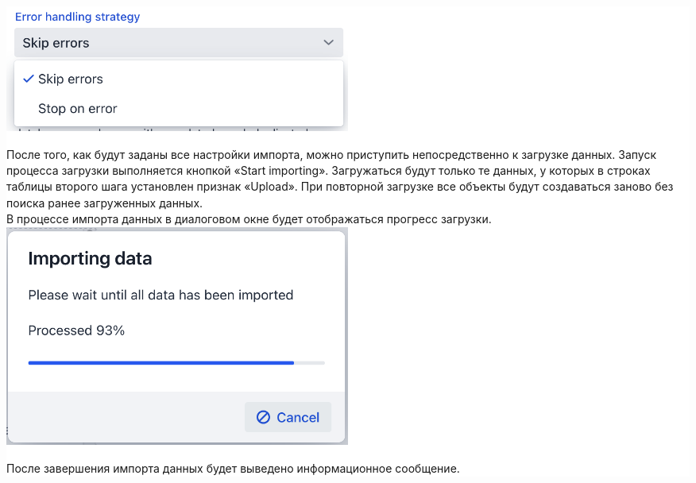 <img src="/docs/img/12.png" width="50%" />

После того, как будут заданы все настройки импорта, можно приступить непосредственно к загрузке данных. Запуск процесса загрузки выполняется кнопкой «Start importing». Загружаться будут только те данных, у которых в строках таблицы второго шага установлен признак «Upload». При повторной загрузке все объекты будут создаваться заново без поиска ранее загруженных данных.  
В процессе импорта данных в диалоговом окне будет отображаться прогресс загрузки.
<img src="/docs/img/13.png" width="50%" />

После завершения импорта данных будет выведено информационное сообщение.
